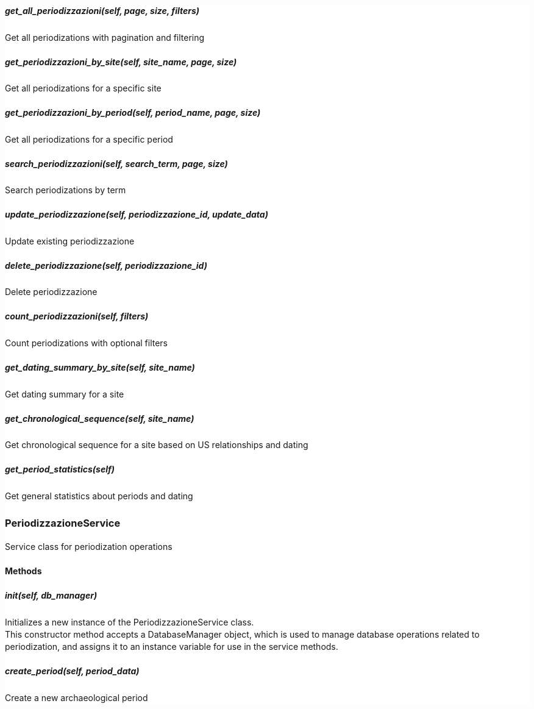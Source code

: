 ##### get_all_periodizzazioni(self, page, size, filters)

Get all periodizations with pagination and filtering

##### get_periodizzazioni_by_site(self, site_name, page, size)

Get all periodizations for a specific site

##### get_periodizzazioni_by_period(self, period_name, page, size)

Get all periodizations for a specific period

##### search_periodizzazioni(self, search_term, page, size)

Search periodizations by term

##### update_periodizzazione(self, periodizzazione_id, update_data)

Update existing periodizzazione

##### delete_periodizzazione(self, periodizzazione_id)

Delete periodizzazione

##### count_periodizzazioni(self, filters)

Count periodizations with optional filters

##### get_dating_summary_by_site(self, site_name)

Get dating summary for a site

##### get_chronological_sequence(self, site_name)

Get chronological sequence for a site based on US relationships and dating

##### get_period_statistics(self)

Get general statistics about periods and dating

### PeriodizzazioneService

Service class for periodization operations

#### Methods

##### __init__(self, db_manager)

Initializes a new instance of the PeriodizzazioneService class.  
This constructor method accepts a DatabaseManager object, which is used to manage database operations related to periodization, and assigns it to an instance variable for use in the service methods.

##### create_period(self, period_data)

Create a new archaeological period

